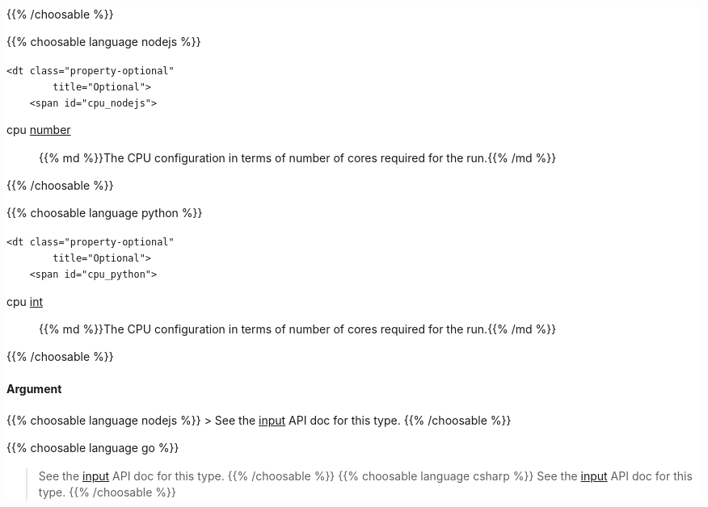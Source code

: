 </dl>
{{% /choosable %}}


{{% choosable language nodejs %}}
<dl class="resources-properties">

    <dt class="property-optional"
            title="Optional">
        <span id="cpu_nodejs">
<a href="#cpu_nodejs" style="color: inherit; text-decoration: inherit;">cpu</a>
</span> 
        <span class="property-indicator"></span>
        <span class="property-type"><a href="https://developer.mozilla.org/en-US/docs/Web/JavaScript/Reference/Global_Objects/integer">number</a></span>
    </dt>
    <dd>{{% md %}}The CPU configuration in terms of number of cores required for the run.{{% /md %}}</dd>

</dl>
{{% /choosable %}}


{{% choosable language python %}}
<dl class="resources-properties">

    <dt class="property-optional"
            title="Optional">
        <span id="cpu_python">
<a href="#cpu_python" style="color: inherit; text-decoration: inherit;">cpu</a>
</span> 
        <span class="property-indicator"></span>
        <span class="property-type"><a href="https://docs.python.org/3/library/stdtypes.html">int</a></span>
    </dt>
    <dd>{{% md %}}The CPU configuration in terms of number of cores required for the run.{{% /md %}}</dd>

</dl>
{{% /choosable %}}





<h4 id="argument">Argument</h4>
{{% choosable language nodejs %}}
> See the <a href="/docs/reference/pkg/nodejs/pulumi/azure-nextgen/types/input/#Argument">input</a>   API doc for this type.
{{% /choosable %}}

{{% choosable language go %}}
> See the <a href="https://pkg.go.dev/github.com/pulumi/pulumi-azure-nextgen/sdk/go/azure-nextgen/containerregistry/v20190601preview?tab=doc#ArgumentArgs">input</a>   API doc for this type.
{{% /choosable %}}
{{% choosable language csharp %}}
> See the <a href="/docs/reference/pkg/dotnet/Pulumi.AzureNextGen/Pulumi.AzureNextGen.ContainerRegistry.V20190601Preview.Inputs.ArgumentArgs.html">input</a>   API doc for this type.
{{% /choosable %}}
